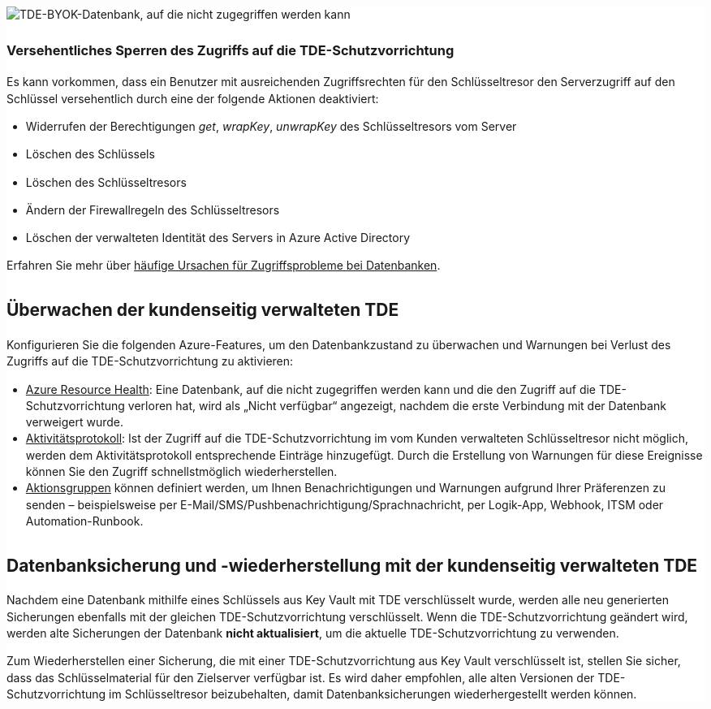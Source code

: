 ![TDE-BYOK-Datenbank, auf die nicht zugegriffen werden kann](./media/transparent-data-encryption-byok-overview/customer-managed-tde-inaccessible-database.jpg)


### <a name="accidental-tde-protector-access-revocation"></a>Versehentliches Sperren des Zugriffs auf die TDE-Schutzvorrichtung

Es kann vorkommen, dass ein Benutzer mit ausreichenden Zugriffsrechten für den Schlüsseltresor den Serverzugriff auf den Schlüssel versehentlich durch eine der folgende Aktionen deaktiviert:

- Widerrufen der Berechtigungen *get*, *wrapKey*, *unwrapKey* des Schlüsseltresors vom Server

- Löschen des Schlüssels

- Löschen des Schlüsseltresors

- Ändern der Firewallregeln des Schlüsseltresors

- Löschen der verwalteten Identität des Servers in Azure Active Directory

Erfahren Sie mehr über [häufige Ursachen für Zugriffsprobleme bei Datenbanken](/sql/relational-databases/security/encryption/troubleshoot-tde?view=azuresqldb-current&preserve-view=true#common-errors-causing-databases-to-become-inaccessible).

## <a name="monitoring-of-the-customer-managed-tde"></a>Überwachen der kundenseitig verwalteten TDE

Konfigurieren Sie die folgenden Azure-Features, um den Datenbankzustand zu überwachen und Warnungen bei Verlust des Zugriffs auf die TDE-Schutzvorrichtung zu aktivieren:

- [Azure Resource Health](../../service-health/resource-health-overview.md): Eine Datenbank, auf die nicht zugegriffen werden kann und die den Zugriff auf die TDE-Schutzvorrichtung verloren hat, wird als „Nicht verfügbar“ angezeigt, nachdem die erste Verbindung mit der Datenbank verweigert wurde.
- [Aktivitätsprotokoll](../../service-health/alerts-activity-log-service-notifications-portal.md): Ist der Zugriff auf die TDE-Schutzvorrichtung im vom Kunden verwalteten Schlüsseltresor nicht möglich, werden dem Aktivitätsprotokoll entsprechende Einträge hinzugefügt.  Durch die Erstellung von Warnungen für diese Ereignisse können Sie den Zugriff schnellstmöglich wiederherstellen.
- [Aktionsgruppen](../../azure-monitor/alerts/action-groups.md) können definiert werden, um Ihnen Benachrichtigungen und Warnungen aufgrund Ihrer Präferenzen zu senden – beispielsweise per E-Mail/SMS/Pushbenachrichtigung/Sprachnachricht, per Logik-App, Webhook, ITSM oder Automation-Runbook.

## <a name="database-backup-and-restore-with-customer-managed-tde"></a>Datenbanksicherung und -wiederherstellung mit der kundenseitig verwalteten TDE

Nachdem eine Datenbank mithilfe eines Schlüssels aus Key Vault mit TDE verschlüsselt wurde, werden alle neu generierten Sicherungen ebenfalls mit der gleichen TDE-Schutzvorrichtung verschlüsselt. Wenn die TDE-Schutzvorrichtung geändert wird, werden alte Sicherungen der Datenbank **nicht aktualisiert**, um die aktuelle TDE-Schutzvorrichtung zu verwenden.

Zum Wiederherstellen einer Sicherung, die mit einer TDE-Schutzvorrichtung aus Key Vault verschlüsselt ist, stellen Sie sicher, dass das Schlüsselmaterial für den Zielserver verfügbar ist. Es wird daher empfohlen, alle alten Versionen der TDE-Schutzvorrichtung im Schlüsseltresor beizubehalten, damit Datenbanksicherungen wiederhergestellt werden können.
